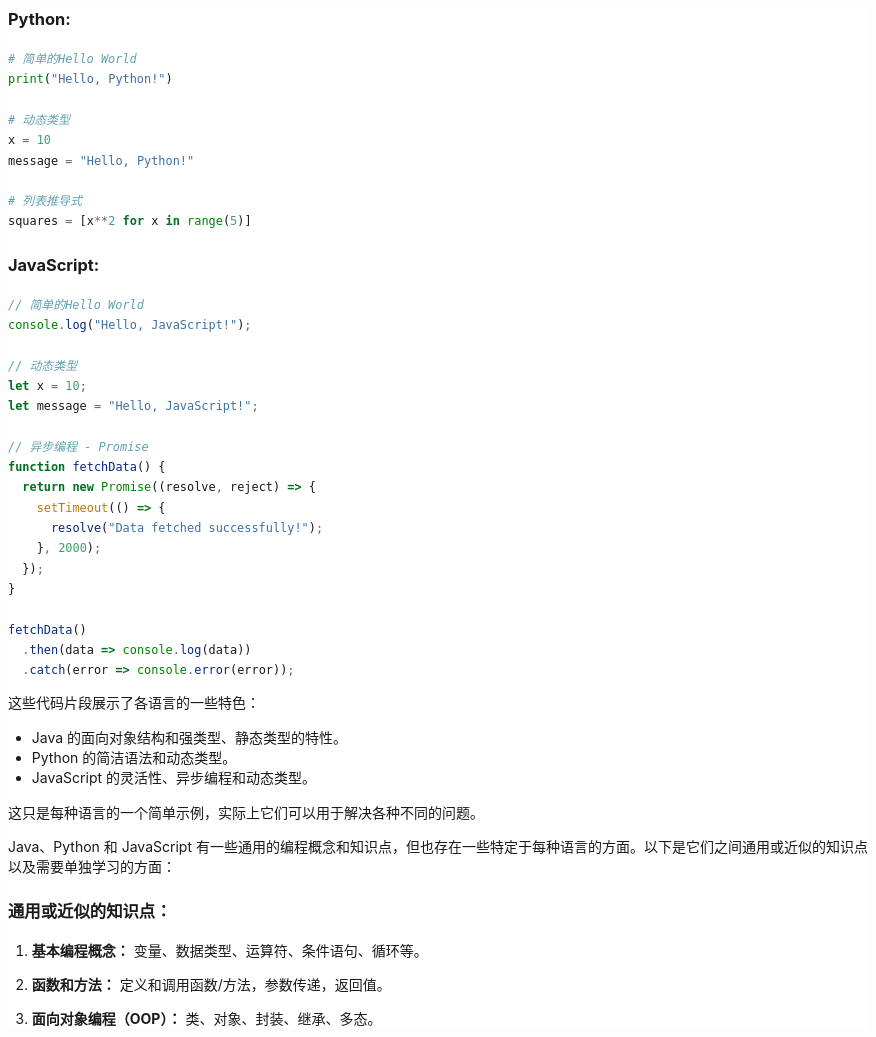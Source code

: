 ### Python:

```python
# 简单的Hello World
print("Hello, Python!")

# 动态类型
x = 10
message = "Hello, Python!"

# 列表推导式
squares = [x**2 for x in range(5)]
```

### JavaScript:

```javascript
// 简单的Hello World
console.log("Hello, JavaScript!");

// 动态类型
let x = 10;
let message = "Hello, JavaScript!";

// 异步编程 - Promise
function fetchData() {
  return new Promise((resolve, reject) => {
    setTimeout(() => {
      resolve("Data fetched successfully!");
    }, 2000);
  });
}

fetchData()
  .then(data => console.log(data))
  .catch(error => console.error(error));
```

这些代码片段展示了各语言的一些特色：

- Java 的面向对象结构和强类型、静态类型的特性。
- Python 的简洁语法和动态类型。
- JavaScript 的灵活性、异步编程和动态类型。 

这只是每种语言的一个简单示例，实际上它们可以用于解决各种不同的问题。

Java、Python 和 JavaScript 有一些通用的编程概念和知识点，但也存在一些特定于每种语言的方面。以下是它们之间通用或近似的知识点以及需要单独学习的方面：

### 通用或近似的知识点：

1. **基本编程概念：** 变量、数据类型、运算符、条件语句、循环等。

2. **函数和方法：** 定义和调用函数/方法，参数传递，返回值。

3. **面向对象编程（OOP）：** 类、对象、封装、继承、多态。

